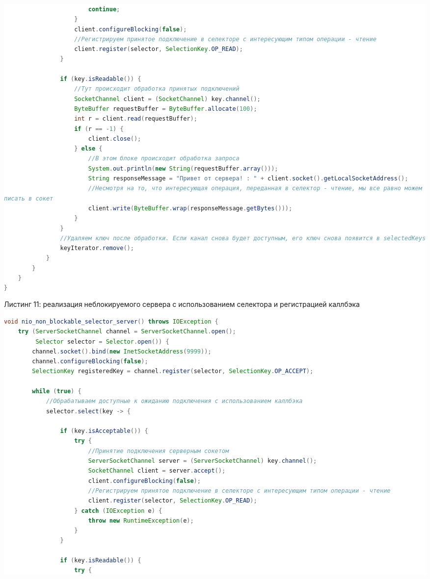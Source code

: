 ```java
                        continue;
                    }
                    client.configureBlocking(false);
                    //Регистрируем принятое подключение в селекторе с интересующим типом операции - чтение
                    client.register(selector, SelectionKey.OP_READ);
                }

                if (key.isReadable()) {
                    //Тут происходит обработка принятых подключений
                    SocketChannel client = (SocketChannel) key.channel();
                    ByteBuffer requestBuffer = ByteBuffer.allocate(100);
                    int r = client.read(requestBuffer);
                    if (r == -1) {
                        client.close();
                    } else {
                        //В этом блоке происходит обработка запроса
                        System.out.println(new String(requestBuffer.array()));
                        String responseMessage = "Привет от сервера! : " + client.socket().getLocalSocketAddress();
                        //Несмотря на то, что интересующая операция, переданная в селектор - чтение, мы все равно можем писать в сокет
                        client.write(ByteBuffer.wrap(responseMessage.getBytes()));
                    }
                }
                //Удаляем ключ после обработки. Если канал снова будет доступным, его ключ снова появится в selectedKeys
                keyIterator.remove();
            }
        }
    }
}
```

Листинг 11: реализация неблокируемого сервера с использованием селектора и регистрацией каллбэка

```java
void nio_non_blockable_selector_server() throws IOException {
    try (ServerSocketChannel channel = ServerSocketChannel.open();
         Selector selector = Selector.open()) {
        channel.socket().bind(new InetSocketAddress(9999));
        channel.configureBlocking(false);
        SelectionKey registeredKey = channel.register(selector, SelectionKey.OP_ACCEPT);

        while (true) {
            //Обрабатываем доступные к ожиданию подключения с использованием каллбэка
            selector.select(key -> {

                if (key.isAcceptable()) {
                    try {
                        //Принятие подключения серверным сокетом
                        ServerSocketChannel server = (ServerSocketChannel) key.channel();
                        SocketChannel client = server.accept();
                        client.configureBlocking(false);
                        //Регистрируем принятое подключение в селекторе с интересующим типом операции - чтение
                        client.register(selector, SelectionKey.OP_READ);
                    } catch (IOException e) {
                        throw new RuntimeException(e);
                    }
                }

                if (key.isReadable()) {
                    try {
```